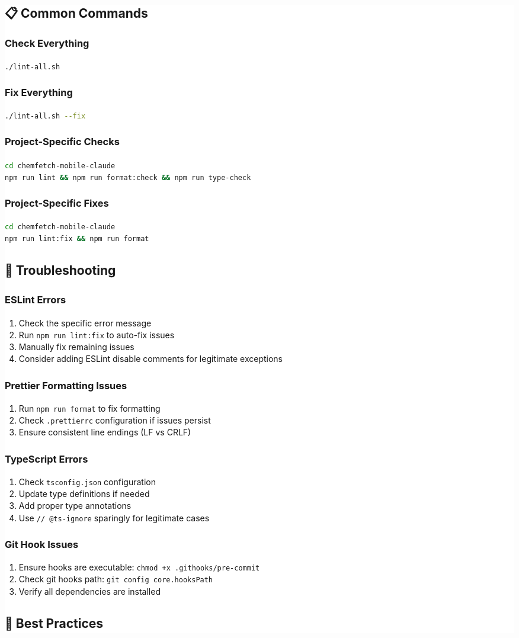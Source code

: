 ## 📋 Common Commands

### Check Everything
```bash
./lint-all.sh
```

### Fix Everything
```bash
./lint-all.sh --fix
```

### Project-Specific Checks
```bash
cd chemfetch-mobile-claude
npm run lint && npm run format:check && npm run type-check
```

### Project-Specific Fixes
```bash
cd chemfetch-mobile-claude
npm run lint:fix && npm run format
```

## 🚨 Troubleshooting

### ESLint Errors
1. Check the specific error message
2. Run `npm run lint:fix` to auto-fix issues
3. Manually fix remaining issues
4. Consider adding ESLint disable comments for legitimate exceptions

### Prettier Formatting Issues
1. Run `npm run format` to fix formatting
2. Check `.prettierrc` configuration if issues persist
3. Ensure consistent line endings (LF vs CRLF)

### TypeScript Errors
1. Check `tsconfig.json` configuration
2. Update type definitions if needed
3. Add proper type annotations
4. Use `// @ts-ignore` sparingly for legitimate cases

### Git Hook Issues
1. Ensure hooks are executable: `chmod +x .githooks/pre-commit`
2. Check git hooks path: `git config core.hooksPath`
3. Verify all dependencies are installed

## 🎯 Best Practices
